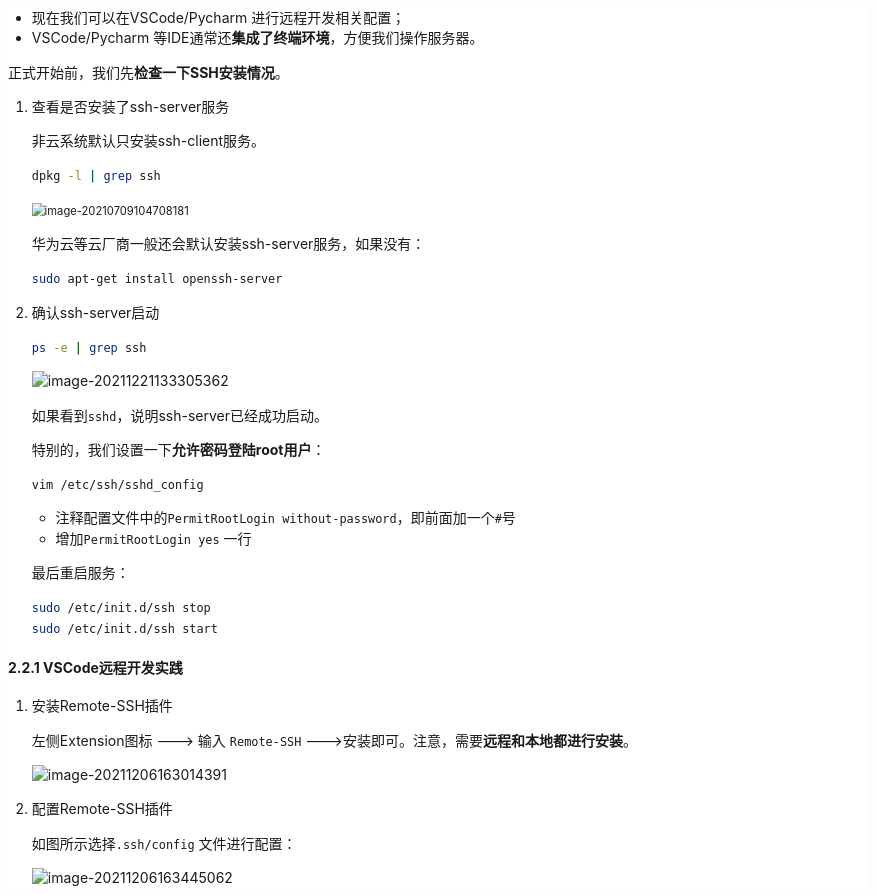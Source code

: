 - 现在我们可以在VSCode/Pycharm 进行远程开发相关配置；
- VSCode/Pycharm 等IDE通常还**集成了终端环境**，方便我们操作服务器。

正式开始前，我们先**检查一下SSH安装情况**。

1. 查看是否安装了ssh-server服务

   非云系统默认只安装ssh-client服务。

   ```bash
   dpkg -l | grep ssh
   ```

   <img src="https://blog-imgs-1256686095.cos.ap-guangzhou.myqcloud.com/image-20210709104708181.png" alt="image-20210709104708181" style="zoom:80%;" />

   华为云等云厂商一般还会默认安装ssh-server服务，如果没有：

   ```bash
   sudo apt-get install openssh-server
   ```

2. 确认ssh-server启动

   ```bash
   ps -e | grep ssh
   ```

   ![image-20211221133305362](https://blog-imgs-1256686095.cos.ap-guangzhou.myqcloud.com/image-20211221133305362.png)

   如果看到`sshd`，说明ssh-server已经成功启动。

   特别的，我们设置一下**允许密码登陆root用户**：

   ```bash
   vim /etc/ssh/sshd_config
   ```

   - 注释配置文件中的`PermitRootLogin without-password`，即前面加一个`#`号
   - 增加`PermitRootLogin yes` 一行

   最后重启服务：

   ```bash
   sudo /etc/init.d/ssh stop
   sudo /etc/init.d/ssh start
   ```

#### 2.2.1 VSCode远程开发实践

1. 安装Remote-SSH插件

   左侧Extension图标 ---> 输入 `Remote-SSH` --->安装即可。注意，需要**远程和本地都进行安装**。

   ![image-20211206163014391](https://blog-imgs-1256686095.cos.ap-guangzhou.myqcloud.com/image-20211206163014391.png)

2. 配置Remote-SSH插件

   如图所示选择`.ssh/config` 文件进行配置：

   ![image-20211206163445062](https://blog-imgs-1256686095.cos.ap-guangzhou.myqcloud.com/image-20211206163445062.png)
